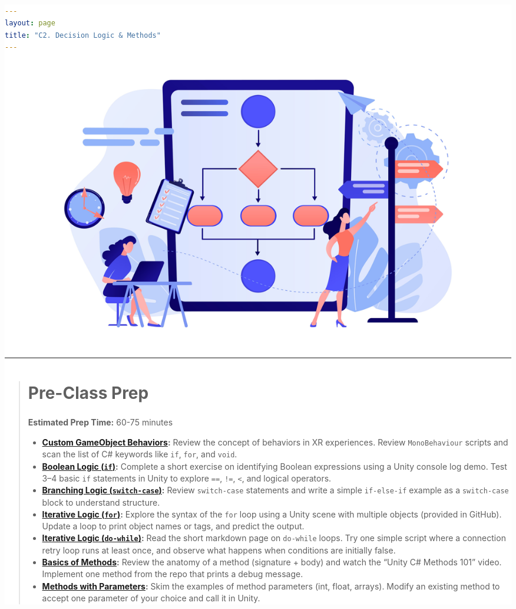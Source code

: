 ```yaml
---
layout: page
title: "C2. Decision Logic & Methods"
---
```


![F01](/Figures/C2/F01.jpg)

---
> # Pre-Class Prep
> **Estimated Prep Time:** 60-75 minutes
> - **[Custom GameObject Behaviors](https://github.gatech.edu/mmoghaddam3/XRE/wiki/C2.-Decision-Logic-&-Methods#custom-gameobject-behaviors):** Review the concept of behaviors in XR experiences. Review `MonoBehaviour` scripts and scan the list of C# keywords like `if`, `for`, and `void`. 
> - **[Boolean Logic (`if`)](https://github.gatech.edu/mmoghaddam3/XRE/wiki/C2.-Decision-Logic-&-Methods#boolean-logic-if):** Complete a short exercise on identifying Boolean expressions using a Unity console log demo. Test 3–4 basic `if` statements in Unity to explore `==`, `!=`, `<`, and logical operators. 
> - **[Branching Logic (`switch-case`)](https://github.gatech.edu/mmoghaddam3/XRE/wiki/C2.-Decision-Logic-&-Methods#branching-logic-switch-case):** Review `switch-case` statements and write a simple `if-else-if` example as a `switch-case` block to understand structure. 
> - **[Iterative Logic (`for`)](https://github.gatech.edu/mmoghaddam3/XRE/wiki/C2.-Decision-Logic-&-Methods#iterative-logic-for):** Explore the syntax of the `for` loop using a Unity scene with multiple objects (provided in GitHub). Update a loop to print object names or tags, and predict the output. 
> - **[Iterative Logic (`do-while`)](https://github.gatech.edu/mmoghaddam3/XRE/wiki/C2.-Decision-Logic-&-Methods#iterative-logic-do-while):** Read the short markdown page on `do-while` loops. Try one simple script where a connection retry loop runs at least once, and observe what happens when conditions are initially false.
> - **[Basics of Methods](https://github.gatech.edu/mmoghaddam3/XRE/wiki/C2.-Decision-Logic-&-Methods#basics-of-methods):** Review the anatomy of a method (signature + body) and watch the “Unity C# Methods 101” video. Implement one method from the repo that prints a debug message.
> - **[Methods with Parameters](https://github.gatech.edu/mmoghaddam3/XRE/wiki/C2.-Decision-Logic-&-Methods#methods-with-parameters):** Skim the examples of method parameters (int, float, arrays). Modify an existing method to accept one parameter of your choice and call it in Unity.